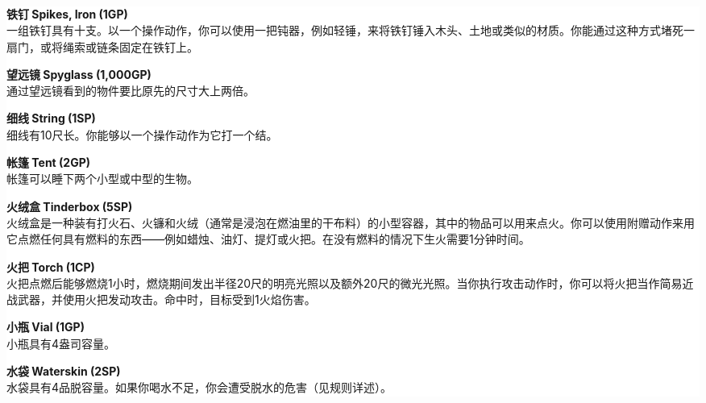 **铁钉 Spikes, Iron (1GP)**  
一组铁钉具有十支。以一个操作动作，你可以使用一把钝器，例如轻锤，来将铁钉锤入木头、土地或类似的材质。你能通过这种方式堵死一扇门，或将绳索或链条固定在铁钉上。

**望远镜 Spyglass (1,000GP)**  
通过望远镜看到的物件要比原先的尺寸大上两倍。

**细线 String (1SP)**  
细线有10尺长。你能够以一个操作动作为它打一个结。

**帐篷 Tent (2GP)**  
帐篷可以睡下两个小型或中型的生物。

**火绒盒 Tinderbox (5SP)**  
火绒盒是一种装有打火石、火镰和火绒（通常是浸泡在燃油里的干布料）的小型容器，其中的物品可以用来点火。你可以使用附赠动作来用它点燃任何具有燃料的东西——例如蜡烛、油灯、提灯或火把。在没有燃料的情况下生火需要1分钟时间。

**火把 Torch (1CP)**  
火把点燃后能够燃烧1小时，燃烧期间发出半径20尺的明亮光照以及额外20尺的微光光照。当你执行攻击动作时，你可以将火把当作简易近战武器，并使用火把发动攻击。命中时，目标受到1火焰伤害。

**小瓶 Vial (1GP)**  
小瓶具有4盎司容量。

**水袋 Waterskin (2SP)**  
水袋具有4品脱容量。如果你喝水不足，你会遭受脱水的危害（见规则详述）。